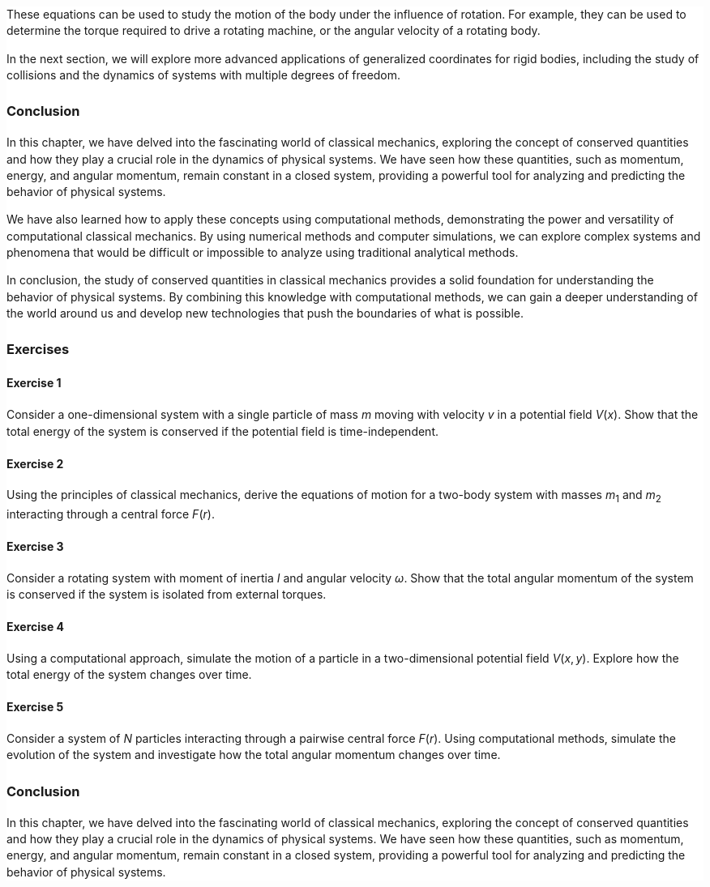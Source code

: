 These equations can be used to study the motion of the body under the influence of rotation. For example, they can be used to determine the torque required to drive a rotating machine, or the angular velocity of a rotating body.

In the next section, we will explore more advanced applications of generalized coordinates for rigid bodies, including the study of collisions and the dynamics of systems with multiple degrees of freedom.

### Conclusion

In this chapter, we have delved into the fascinating world of classical mechanics, exploring the concept of conserved quantities and how they play a crucial role in the dynamics of physical systems. We have seen how these quantities, such as momentum, energy, and angular momentum, remain constant in a closed system, providing a powerful tool for analyzing and predicting the behavior of physical systems.

We have also learned how to apply these concepts using computational methods, demonstrating the power and versatility of computational classical mechanics. By using numerical methods and computer simulations, we can explore complex systems and phenomena that would be difficult or impossible to analyze using traditional analytical methods.

In conclusion, the study of conserved quantities in classical mechanics provides a solid foundation for understanding the behavior of physical systems. By combining this knowledge with computational methods, we can gain a deeper understanding of the world around us and develop new technologies that push the boundaries of what is possible.

### Exercises

#### Exercise 1
Consider a one-dimensional system with a single particle of mass $m$ moving with velocity $v$ in a potential field $V(x)$. Show that the total energy of the system is conserved if the potential field is time-independent.

#### Exercise 2
Using the principles of classical mechanics, derive the equations of motion for a two-body system with masses $m_1$ and $m_2$ interacting through a central force $F(r)$.

#### Exercise 3
Consider a rotating system with moment of inertia $I$ and angular velocity $\omega$. Show that the total angular momentum of the system is conserved if the system is isolated from external torques.

#### Exercise 4
Using a computational approach, simulate the motion of a particle in a two-dimensional potential field $V(x, y)$. Explore how the total energy of the system changes over time.

#### Exercise 5
Consider a system of $N$ particles interacting through a pairwise central force $F(r)$. Using computational methods, simulate the evolution of the system and investigate how the total angular momentum changes over time.

### Conclusion

In this chapter, we have delved into the fascinating world of classical mechanics, exploring the concept of conserved quantities and how they play a crucial role in the dynamics of physical systems. We have seen how these quantities, such as momentum, energy, and angular momentum, remain constant in a closed system, providing a powerful tool for analyzing and predicting the behavior of physical systems.
